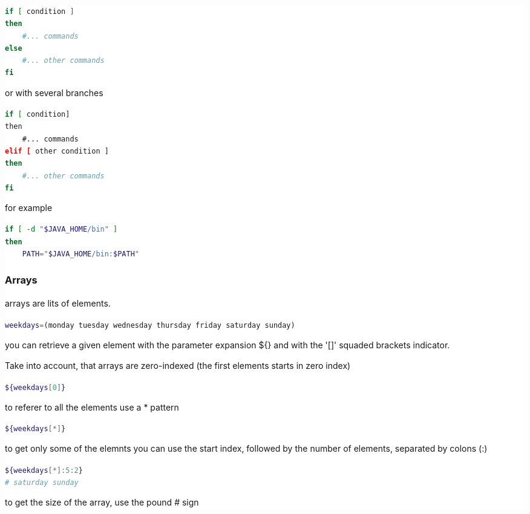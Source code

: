 ```bash
if [ condition ]
then
    #... commands
else
    #... other commands
fi 
```

or with several branches


```bash
if [ condition]
then
    #... commands
elif [ other condition ]
then
    #... other commands
fi 
```

for example

```bash
if [ -d "$JAVA_HOME/bin" ] 
then
    PATH="$JAVA_HOME/bin:$PATH"
```

### Arrays
arrays are lits of elements.

```bash
weekdays=(monday tuesday wednesday thursday friday saturday sunday)
```

you can retrieve a given element with the parameter expansion ${} and with the '[]' squaded brackets indicator.

Take into account, that arrays are zero-indexed (the first elements starts in zero index)

```bash
${weekdays[0]}
```
to referer to all the elements use a * pattern

```bash
${weekdays[*]}
```
to get only some of the elemnts you can use the start index, followed by the number of elements, separated by colons (:)

```bash
${weekdays[*]:5:2}
# saturday sunday
```

to get the size of the array, use the pound # sign
